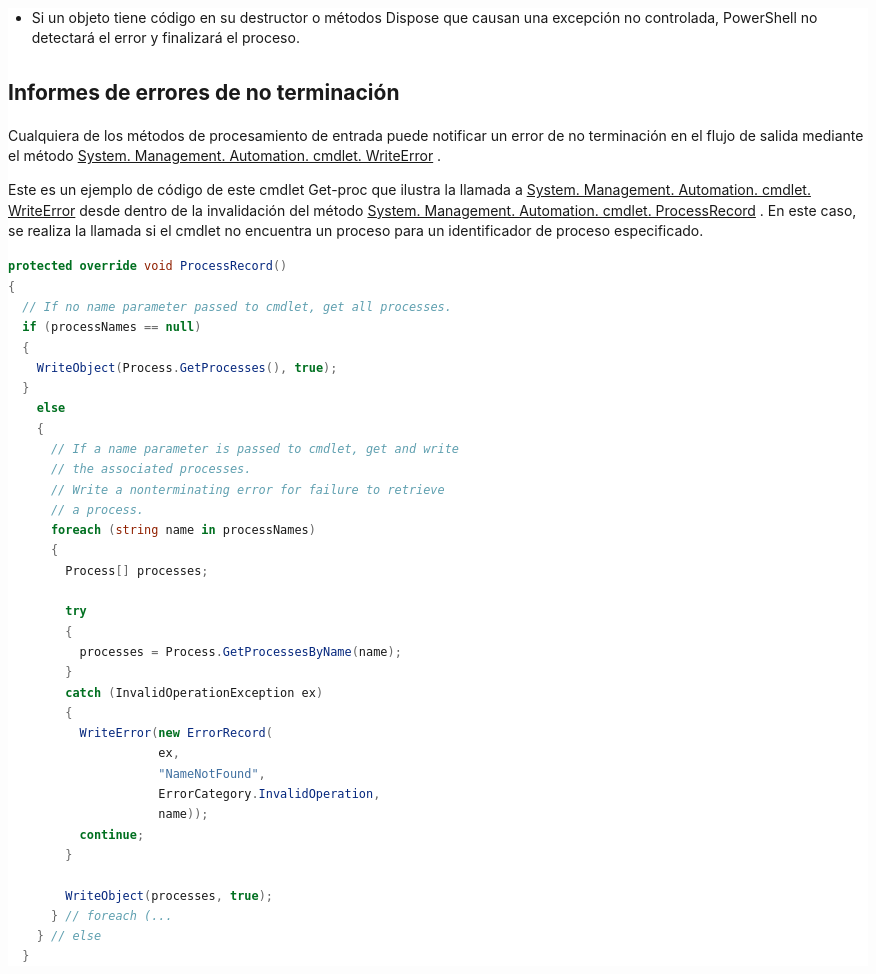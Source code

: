 - Si un objeto tiene código en su destructor o métodos Dispose que causan una excepción no controlada, PowerShell no detectará el error y finalizará el proceso.

## <a name="reporting-nonterminating-errors"></a>Informes de errores de no terminación

Cualquiera de los métodos de procesamiento de entrada puede notificar un error de no terminación en el flujo de salida mediante el método [System. Management. Automation. cmdlet. WriteError][] .

Este es un ejemplo de código de este cmdlet Get-proc que ilustra la llamada a [System. Management. Automation. cmdlet. WriteError][] desde dentro de la invalidación del método [System. Management. Automation. cmdlet. ProcessRecord][] .
En este caso, se realiza la llamada si el cmdlet no encuentra un proceso para un identificador de proceso especificado.

```csharp
protected override void ProcessRecord()
{
  // If no name parameter passed to cmdlet, get all processes.
  if (processNames == null)
  {
    WriteObject(Process.GetProcesses(), true);
  }
    else
    {
      // If a name parameter is passed to cmdlet, get and write
      // the associated processes.
      // Write a nonterminating error for failure to retrieve
      // a process.
      foreach (string name in processNames)
      {
        Process[] processes;

        try
        {
          processes = Process.GetProcessesByName(name);
        }
        catch (InvalidOperationException ex)
        {
          WriteError(new ErrorRecord(
                     ex,
                     "NameNotFound",
                     ErrorCategory.InvalidOperation,
                     name));
          continue;
        }

        WriteObject(processes, true);
      } // foreach (...
    } // else
  }
```


[System. Exception]: /dotnet/api/System.Exception
[System. Management. Automation. ActionPreference]: /dotnet/api/System.Management.Automation.ActionPreference
[System. Management. Automation. cmdlet. ProcessRecord]: /dotnet/api/System.Management.Automation.Cmdlet.ProcessRecord
[System. Management. Automation. cmdlet. WriteError]: /dotnet/api/System.Management.Automation.Cmdlet.WriteError
[System. Management. Automation. cmdlet]: /dotnet/api/System.Management.Automation.Cmdlet
[System. Management. Automation. ErrorCategory]: /dotnet/api/System.Management.Automation.ErrorCategory
[System. Management. Automation. ErrorRecord]: /dotnet/api/System.Management.Automation.ErrorRecord
